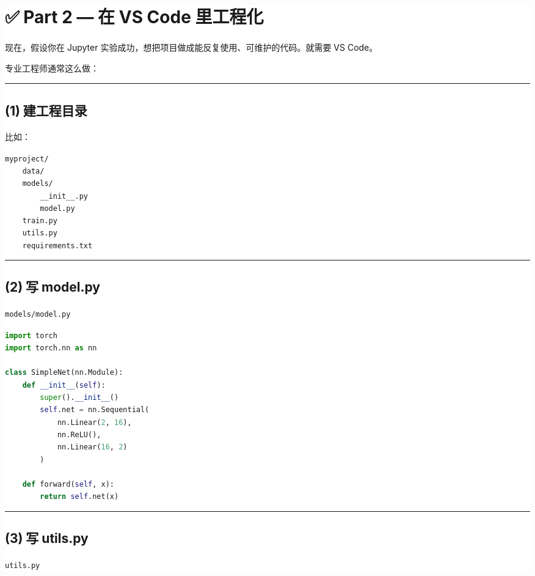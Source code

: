 
# ✅ Part 2 — 在 VS Code 里工程化

现在，假设你在 Jupyter 实验成功，想把项目做成能反复使用、可维护的代码。就需要 VS Code。

专业工程师通常这么做：

---

## (1) 建工程目录

比如：

```
myproject/
    data/
    models/
        __init__.py
        model.py
    train.py
    utils.py
    requirements.txt
```

---

## (2) 写 model.py

`models/model.py`

```python
import torch
import torch.nn as nn

class SimpleNet(nn.Module):
    def __init__(self):
        super().__init__()
        self.net = nn.Sequential(
            nn.Linear(2, 16),
            nn.ReLU(),
            nn.Linear(16, 2)
        )
    
    def forward(self, x):
        return self.net(x)
```

---

## (3) 写 utils.py

`utils.py`
